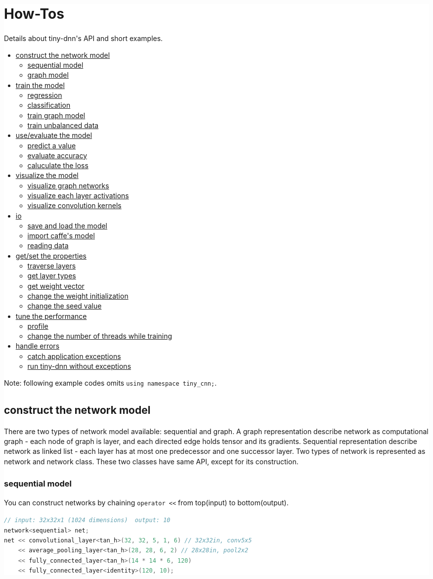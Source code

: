 # How-Tos
Details about tiny-dnn's API and short examples.

- [construct the network model](#construct-the-network-model)
    - [sequential model](#sequential-model)
    - [graph model](#graph-model)
- [train the model](#train-the-model)
    - [regression](#regression)
    - [classification](#classification)
    - [train graph model](#train-graph-model)
    - [train unbalanced data](#train-unbalanced-data)
- [use/evaluate the model](#use-or-evaluate-trained-model)
    - [predict a value](#predict-a-value)
    - [evaluate accuracy](#evaluate-accuracy)
    - [caluculate the loss](#calculate-the-loss)
- [visualize the model](#visualize-the-model)
    - [visualize graph networks](#visualize-graph-networks)
    - [visualize each layer activations](#visualize-each-layer-activations)
    - [visualize convolution kernels](#visualize-convolution-kernels)
- [io](#io)
    - [save and load the model](#save-and-load-the-model)
    - [import caffe's model](#import-caffe-model)
    - [reading data](#reading-data)
- [get/set the properties](#get-or-set-the-properties)
    - [traverse layers](#traverse-layers)
    - [get layer types](#get-layer-types)
    - [get weight vector](#get-weight-vector)
    - [change the weight initialization](#change-the-weight-initialization)
    - [change the seed value](#change-the-seed-value)
- [tune the performance](#control-performance)
    - [profile](#profile)
    - [change the number of threads while training](#change-the-number-of-threads)
- [handle errors](#handle-errors)
    - [catch application exceptions](#catch-application-exceptions)
    - [run tiny-dnn without exceptions](#run-tinydnn-without-exceptions)

Note: following example codes omits ```using namespace tiny_cnn;```.
    
## <a name="construct-the-network-model"></a>construct the network model
There are two types of network model available: sequential and graph. A graph representation describe network as computational graph - each node of graph is layer, and each directed edge holds tensor and its gradients. Sequential representation describe network as linked list - each layer has at most one predecessor and one successor layer.
Two types of network is represented as network<sequential> and network<graph> class. These two classes have same API, except for its construction.

### <a name="sequential-model"></a>sequential model
You can construct networks by chaining ```operator <<``` from top(input) to bottom(output).
```cpp
// input: 32x32x1 (1024 dimensions)  output: 10
network<sequential> net;
net << convolutional_layer<tan_h>(32, 32, 5, 1, 6) // 32x32in, conv5x5
    << average_pooling_layer<tan_h>(28, 28, 6, 2) // 28x28in, pool2x2
    << fully_connected_layer<tan_h>(14 * 14 * 6, 120)
    << fully_connected_layer<identity>(120, 10);
```
